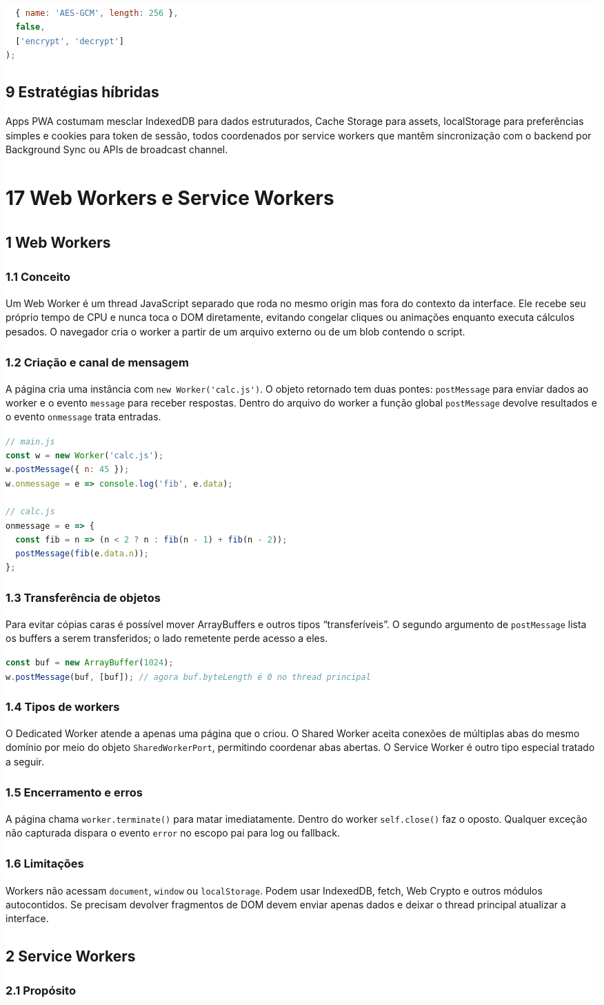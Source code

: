 ```js
  { name: 'AES-GCM', length: 256 },
  false,
  ['encrypt', 'decrypt']
);
```
## 9 Estratégias híbridas  
Apps PWA costumam mesclar IndexedDB para dados estruturados, Cache Storage para assets, localStorage para preferências simples e cookies para token de sessão, todos coordenados por service workers que mantêm sincronização com o backend por Background Sync ou APIs de broadcast channel.
# 17 Web Workers e Service Workers
## 1 Web Workers  
### 1.1 Conceito 
Um Web Worker é um thread JavaScript separado que roda no mesmo origin mas fora do contexto da interface. Ele recebe seu próprio tempo de CPU e nunca toca o DOM diretamente, evitando congelar cliques ou animações enquanto executa cálculos pesados. O navegador cria o worker a partir de um arquivo externo ou de um blob contendo o script.  
### 1.2 Criação e canal de mensagem 
A página cria uma instância com `new Worker('calc.js')`. O objeto retornado tem duas pontes: `postMessage` para enviar dados ao worker e o evento `message` para receber respostas. Dentro do arquivo do worker a função global `postMessage` devolve resultados e o evento `onmessage` trata entradas.
```js
// main.js
const w = new Worker('calc.js');
w.postMessage({ n: 45 });
w.onmessage = e => console.log('fib', e.data);

// calc.js
onmessage = e => {
  const fib = n => (n < 2 ? n : fib(n - 1) + fib(n - 2));
  postMessage(fib(e.data.n));
};
```
### 1.3 Transferência de objetos 
Para evitar cópias caras é possível mover ArrayBuffers e outros tipos “transferíveis”. O segundo argumento de `postMessage` lista os buffers a serem transferidos; o lado remetente perde acesso a eles.
```js
const buf = new ArrayBuffer(1024);
w.postMessage(buf, [buf]); // agora buf.byteLength é 0 no thread principal
```
### 1.4 Tipos de workers 
O Dedicated Worker atende a apenas uma página que o criou. O Shared Worker aceita conexões de múltiplas abas do mesmo domínio por meio do objeto `SharedWorkerPort`, permitindo coordenar abas abertas. O Service Worker é outro tipo especial tratado a seguir.  
### 1.5 Encerramento e erros 
A página chama `worker.terminate()` para matar imediatamente. Dentro do worker `self.close()` faz o oposto. Qualquer exceção não capturada dispara o evento `error` no escopo pai para log ou fallback.  
### 1.6 Limitações 
Workers não acessam `document`, `window` ou `localStorage`. Podem usar IndexedDB, fetch, Web Crypto e outros módulos autocontidos. Se precisam devolver fragmentos de DOM devem enviar apenas dados e deixar o thread principal atualizar a interface.
## 2 Service Workers  
### 2.1 Propósito 
